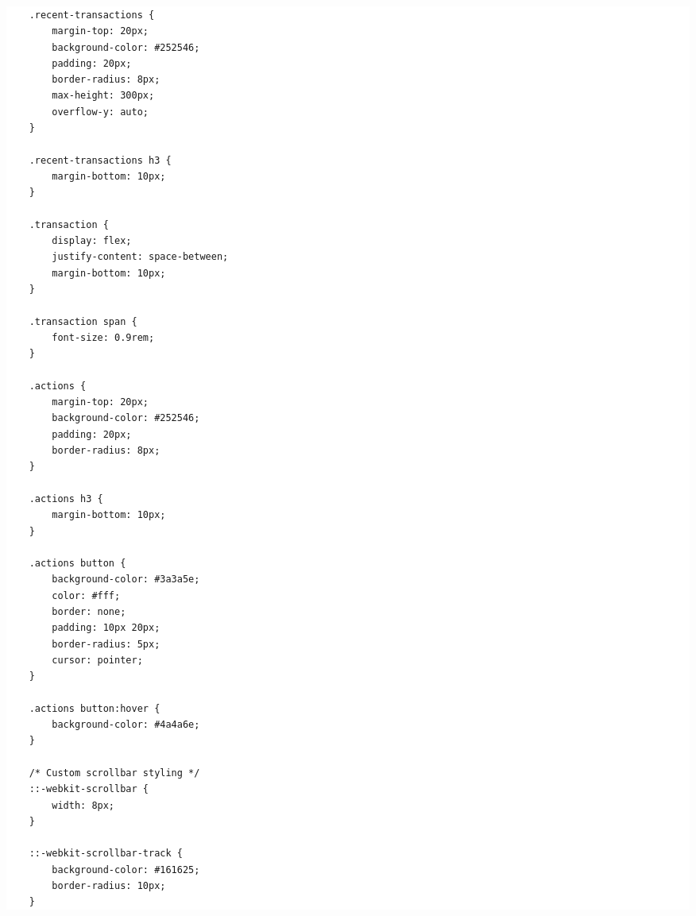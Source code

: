         .recent-transactions {
            margin-top: 20px;
            background-color: #252546;
            padding: 20px;
            border-radius: 8px;
            max-height: 300px;
            overflow-y: auto;
        }

        .recent-transactions h3 {
            margin-bottom: 10px;
        }

        .transaction {
            display: flex;
            justify-content: space-between;
            margin-bottom: 10px;
        }

        .transaction span {
            font-size: 0.9rem;
        }

        .actions {
            margin-top: 20px;
            background-color: #252546;
            padding: 20px;
            border-radius: 8px;
        }

        .actions h3 {
            margin-bottom: 10px;
        }

        .actions button {
            background-color: #3a3a5e;
            color: #fff;
            border: none;
            padding: 10px 20px;
            border-radius: 5px;
            cursor: pointer;
        }

        .actions button:hover {
            background-color: #4a4a6e;
        }

        /* Custom scrollbar styling */
        ::-webkit-scrollbar {
            width: 8px;
        }

        ::-webkit-scrollbar-track {
            background-color: #161625;
            border-radius: 10px;
        }
